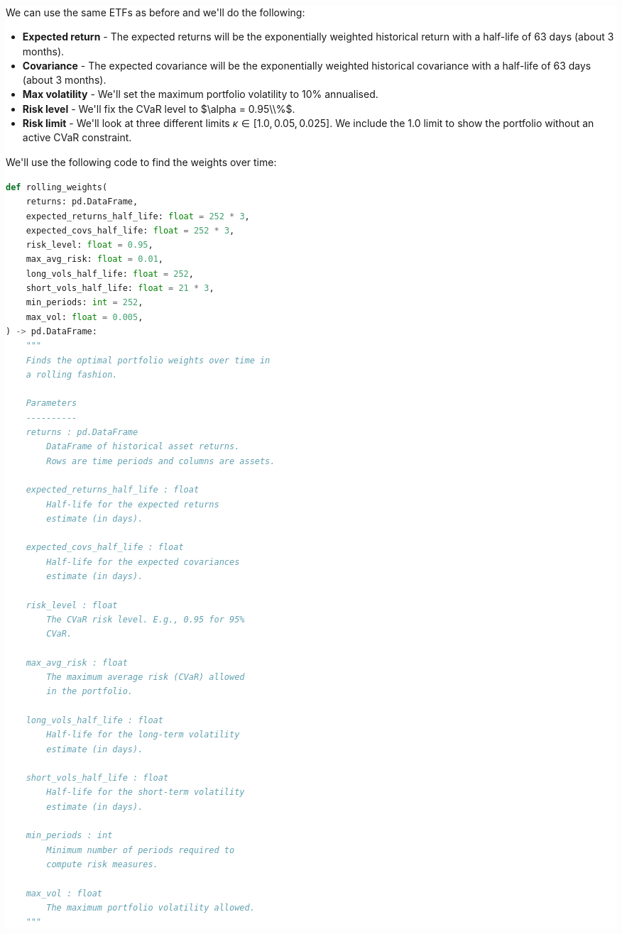 We can use the same ETFs as before and we'll do the following:

- **Expected return** - The expected returns will be the exponentially weighted historical return with a half-life of 63 days (about 3 months).
- **Covariance** - The expected covariance will be the exponentially weighted historical covariance with a half-life of 63 days (about 3 months).
- **Max volatility** - We'll set the maximum portfolio volatility to 10% annualised.
- **Risk level** - We'll fix the CVaR level to  $\alpha = 0.95\\%$.
- **Risk limit** - We'll look at three different limits $\kappa \in [1.0, 0.05, 0.025]$. We include the 1.0 limit to show the portfolio without an active CVaR constraint.

We'll use the following code to find the weights over time:
```python
def rolling_weights(
    returns: pd.DataFrame,
    expected_returns_half_life: float = 252 * 3,
    expected_covs_half_life: float = 252 * 3,
    risk_level: float = 0.95,
    max_avg_risk: float = 0.01,
    long_vols_half_life: float = 252,
    short_vols_half_life: float = 21 * 3,
    min_periods: int = 252,
    max_vol: float = 0.005,
) -> pd.DataFrame:
    """
    Finds the optimal portfolio weights over time in
    a rolling fashion.

    Parameters
    ----------
    returns : pd.DataFrame
        DataFrame of historical asset returns.
        Rows are time periods and columns are assets.
    
    expected_returns_half_life : float
        Half-life for the expected returns
        estimate (in days).
    
    expected_covs_half_life : float
        Half-life for the expected covariances
        estimate (in days).

    risk_level : float
        The CVaR risk level. E.g., 0.95 for 95%
        CVaR.
    
    max_avg_risk : float
        The maximum average risk (CVaR) allowed
        in the portfolio.
    
    long_vols_half_life : float
        Half-life for the long-term volatility
        estimate (in days).
        
    short_vols_half_life : float
        Half-life for the short-term volatility
        estimate (in days).
    
    min_periods : int
        Minimum number of periods required to
        compute risk measures.
    
    max_vol : float
        The maximum portfolio volatility allowed.    
    """
```

[^coherent]: An ideal risk metric is said to be [coherent](https://en.wikipedia.org/wiki/Coherent_risk_measure) if it satifies a list of properties. See the Wikipedia page for more details.